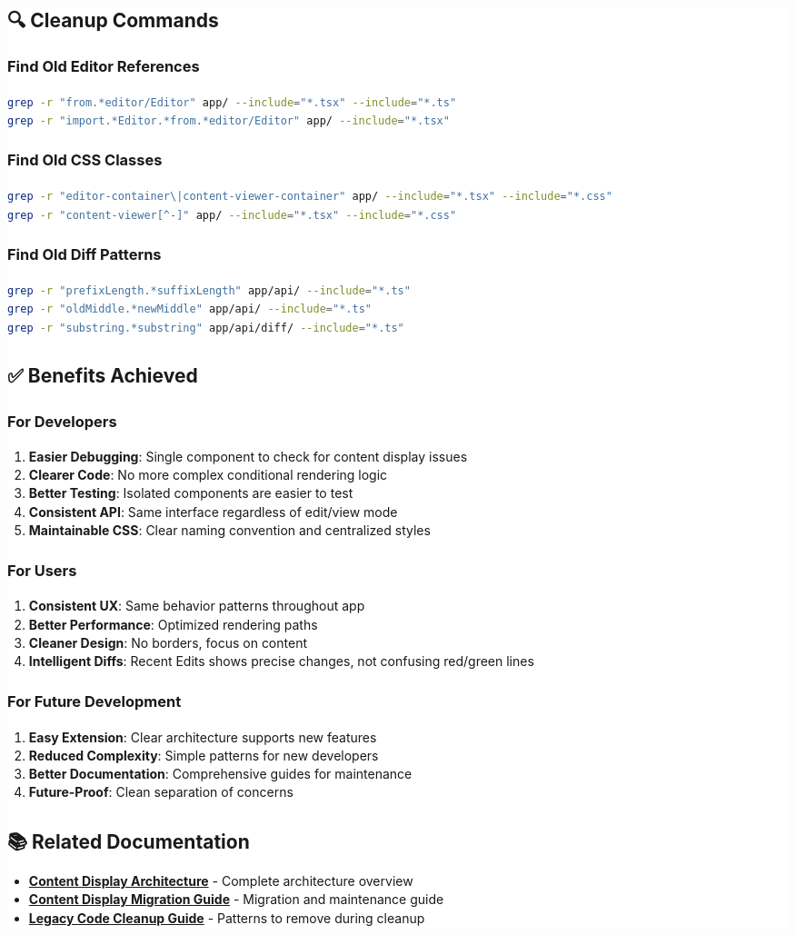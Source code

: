 ## 🔍 Cleanup Commands

### Find Old Editor References
```bash
grep -r "from.*editor/Editor" app/ --include="*.tsx" --include="*.ts"
grep -r "import.*Editor.*from.*editor/Editor" app/ --include="*.tsx"
```

### Find Old CSS Classes
```bash
grep -r "editor-container\|content-viewer-container" app/ --include="*.tsx" --include="*.css"
grep -r "content-viewer[^-]" app/ --include="*.tsx" --include="*.css"
```

### Find Old Diff Patterns
```bash
grep -r "prefixLength.*suffixLength" app/api/ --include="*.ts"
grep -r "oldMiddle.*newMiddle" app/api/ --include="*.ts"
grep -r "substring.*substring" app/api/diff/ --include="*.ts"
```

## ✅ Benefits Achieved

### For Developers
1. **Easier Debugging**: Single component to check for content display issues
2. **Clearer Code**: No more complex conditional rendering logic
3. **Better Testing**: Isolated components are easier to test
4. **Consistent API**: Same interface regardless of edit/view mode
5. **Maintainable CSS**: Clear naming convention and centralized styles

### For Users
1. **Consistent UX**: Same behavior patterns throughout app
2. **Better Performance**: Optimized rendering paths
3. **Cleaner Design**: No borders, focus on content
4. **Intelligent Diffs**: Recent Edits shows precise changes, not confusing red/green lines

### For Future Development
1. **Easy Extension**: Clear architecture supports new features
2. **Reduced Complexity**: Simple patterns for new developers
3. **Better Documentation**: Comprehensive guides for maintenance
4. **Future-Proof**: Clean separation of concerns

## 📚 Related Documentation

- **[Content Display Architecture](./CONTENT_DISPLAY_ARCHITECTURE.md)** - Complete architecture overview
- **[Content Display Migration Guide](./CONTENT_DISPLAY_MIGRATION_GUIDE.md)** - Migration and maintenance guide
- **[Legacy Code Cleanup Guide](./LEGACY_CODE_CLEANUP_GUIDE.md)** - Patterns to remove during cleanup
